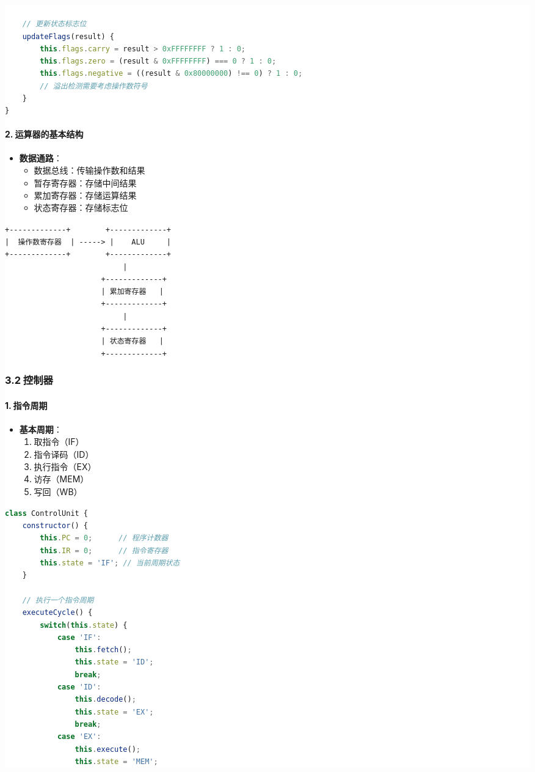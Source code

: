 ```javascript
    
    // 更新状态标志位
    updateFlags(result) {
        this.flags.carry = result > 0xFFFFFFFF ? 1 : 0;
        this.flags.zero = (result & 0xFFFFFFFF) === 0 ? 1 : 0;
        this.flags.negative = ((result & 0x80000000) !== 0) ? 1 : 0;
        // 溢出检测需要考虑操作数符号
    }
}
```

#### 2. 运算器的基本结构
- **数据通路**：
  - 数据总线：传输操作数和结果
  - 暂存寄存器：存储中间结果
  - 累加寄存器：存储运算结果
  - 状态寄存器：存储标志位

```
+-------------+        +-------------+
|  操作数寄存器  | -----> |    ALU     |
+-------------+        +-------------+
                           |
                      +-------------+
                      | 累加寄存器   |
                      +-------------+
                           |
                      +-------------+
                      | 状态寄存器   |
                      +-------------+
```

### 3.2 控制器

#### 1. 指令周期
- **基本周期**：
  1. 取指令（IF）
  2. 指令译码（ID）
  3. 执行指令（EX）
  4. 访存（MEM）
  5. 写回（WB）

```javascript
class ControlUnit {
    constructor() {
        this.PC = 0;      // 程序计数器
        this.IR = 0;      // 指令寄存器
        this.state = 'IF'; // 当前周期状态
    }
    
    // 执行一个指令周期
    executeCycle() {
        switch(this.state) {
            case 'IF':
                this.fetch();
                this.state = 'ID';
                break;
            case 'ID':
                this.decode();
                this.state = 'EX';
                break;
            case 'EX':
                this.execute();
                this.state = 'MEM';
```